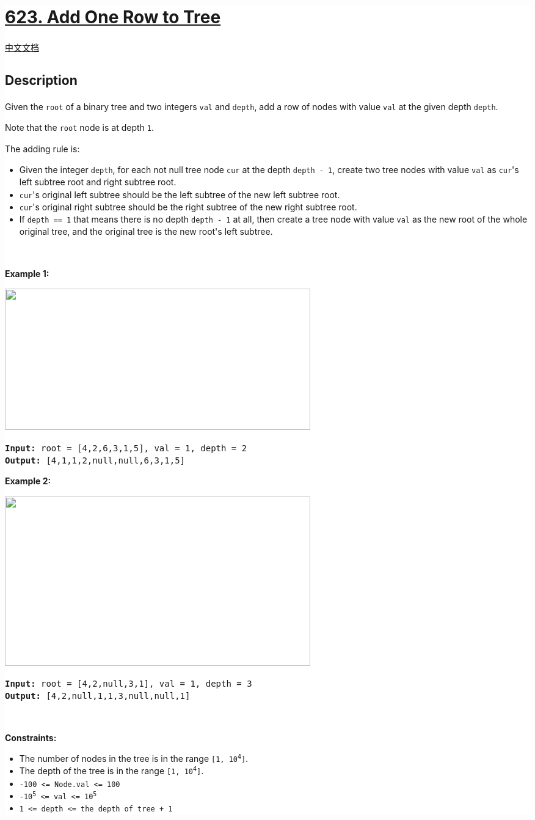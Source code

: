 # [623. Add One Row to Tree](https://leetcode.com/problems/add-one-row-to-tree)

[中文文档](/solution/0600-0699/0623.Add%20One%20Row%20to%20Tree/README.md)





## Description

<p>Given the <code>root</code> of a binary tree and two integers <code>val</code> and <code>depth</code>, add a row of nodes with value <code>val</code> at the given depth <code>depth</code>.</p>

<p>Note that the <code>root</code> node is at depth <code>1</code>.</p>

<p>The adding rule is:</p>

<ul>
	<li>Given the integer <code>depth</code>, for each not null tree node <code>cur</code> at the depth <code>depth - 1</code>, create two tree nodes with value <code>val</code> as <code>cur</code>&#39;s left subtree root and right subtree root.</li>
	<li><code>cur</code>&#39;s original left subtree should be the left subtree of the new left subtree root.</li>
	<li><code>cur</code>&#39;s original right subtree should be the right subtree of the new right subtree root.</li>
	<li>If <code>depth == 1</code> that means there is no depth <code>depth - 1</code> at all, then create a tree node with value <code>val</code> as the new root of the whole original tree, and the original tree is the new root&#39;s left subtree.</li>
</ul>

<p>&nbsp;</p>
<p><strong class="example">Example 1:</strong></p>
<img alt="" src="https://fastly.jsdelivr.net/gh/doocs/leetcode@main/solution/0600-0699/0623.Add%20One%20Row%20to%20Tree/images/addrow-tree.jpg" style="width: 500px; height: 231px;" />
<pre>
<strong>Input:</strong> root = [4,2,6,3,1,5], val = 1, depth = 2
<strong>Output:</strong> [4,1,1,2,null,null,6,3,1,5]
</pre>

<p><strong class="example">Example 2:</strong></p>
<img alt="" src="https://fastly.jsdelivr.net/gh/doocs/leetcode@main/solution/0600-0699/0623.Add%20One%20Row%20to%20Tree/images/add2-tree.jpg" style="width: 500px; height: 277px;" />
<pre>
<strong>Input:</strong> root = [4,2,null,3,1], val = 1, depth = 3
<strong>Output:</strong> [4,2,null,1,1,3,null,null,1]
</pre>

<p>&nbsp;</p>
<p><strong>Constraints:</strong></p>

<ul>
	<li>The number of nodes in the tree is in the range <code>[1, 10<sup>4</sup>]</code>.</li>
	<li>The depth of the tree is in the range <code>[1, 10<sup>4</sup>]</code>.</li>
	<li><code>-100 &lt;= Node.val &lt;= 100</code></li>
	<li><code>-10<sup>5</sup> &lt;= val &lt;= 10<sup>5</sup></code></li>
	<li><code>1 &lt;= depth &lt;= the depth of tree + 1</code></li>
</ul>
